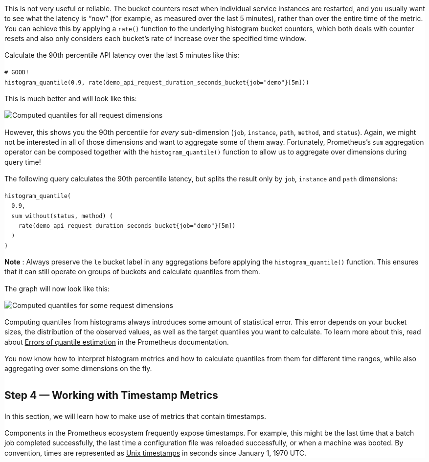 This is not very useful or reliable. The bucket counters reset when individual service instances are restarted, and you usually want to see what the latency is “now” (for example, as measured over the last 5 minutes), rather than over the entire time of the metric. You can achieve this by applying a `rate()` function to the underlying histogram bucket counters, which both deals with counter resets and also only considers each bucket’s rate of increase over the specified time window.

Calculate the 90th percentile API latency over the last 5 minutes like this:

    # GOOD!
    histogram_quantile(0.9, rate(demo_api_request_duration_seconds_bucket{job="demo"}[5m]))

This is much better and will look like this:

![Computed quantiles for all request dimensions](https://raw.githubusercontent.com/opendocs-md/do-tutorials-images/master/img/prometheus_querying/quantiles_all.png)

However, this shows you the 90th percentile for _every_ sub-dimension (`job`, `instance`, `path`, `method`, and `status`). Again, we might not be interested in all of those dimensions and want to aggregate some of them away. Fortunately, Prometheus’s `sum` aggregation operator can be composed together with the `histogram_quantile()` function to allow us to aggregate over dimensions during query time!

The following query calculates the 90th percentile latency, but splits the result only by `job`, `instance` and `path` dimensions:

    histogram_quantile(
      0.9,
      sum without(status, method) (
        rate(demo_api_request_duration_seconds_bucket{job="demo"}[5m])
      )
    )

**Note** : Always preserve the `le` bucket label in any aggregations before applying the `histogram_quantile()` function. This ensures that it can still operate on groups of buckets and calculate quantiles from them.

The graph will now look like this:

![Computed quantiles for some request dimensions](https://raw.githubusercontent.com/opendocs-md/do-tutorials-images/master/img/prometheus_querying/quantiles_some.png)

Computing quantiles from histograms always introduces some amount of statistical error. This error depends on your bucket sizes, the distribution of the observed values, as well as the target quantiles you want to calculate. To learn more about this, read about [Errors of quantile estimation](http://prometheus.io/docs/practices/histograms/#errors-of-quantile-estimation) in the Prometheus documentation.

You now know how to interpret histogram metrics and how to calculate quantiles from them for different time ranges, while also aggregating over some dimensions on the fly.

## Step 4 — Working with Timestamp Metrics

In this section, we will learn how to make use of metrics that contain timestamps.

Components in the Prometheus ecosystem frequently expose timestamps. For example, this might be the last time that a batch job completed successfully, the last time a configuration file was reloaded successfully, or when a machine was booted. By convention, times are represented as [Unix timestamps](https://en.wikipedia.org/wiki/Unix_time) in seconds since January 1, 1970 UTC.
